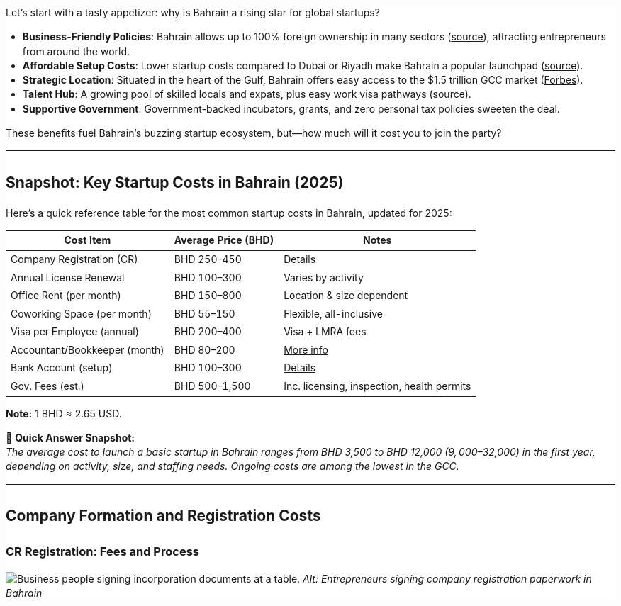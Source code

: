 Let’s start with a tasty appetizer: why is Bahrain a rising star for global startups?

- **Business-Friendly Policies**: Bahrain allows up to 100% foreign ownership in many sectors ([source](https://keylinkbh.com/99percent-foreign-ownership-in-bahrain/)), attracting entrepreneurs from around the world.
- **Affordable Setup Costs**: Lower startup costs compared to Dubai or Riyadh make Bahrain a popular launchpad ([source](https://keylinkbh.com/bahrain-company-formation-cost/)).
- **Strategic Location**: Situated in the heart of the Gulf, Bahrain offers easy access to the $1.5 trillion GCC market ([Forbes](https://www.forbes.com/business/)).
- **Talent Hub**: A growing pool of skilled locals and expats, plus easy work visa pathways ([source](https://keylinkbh.com/professional-visa-consultants-in-bahrain/)).
- **Supportive Government**: Government-backed incubators, grants, and zero personal tax policies sweeten the deal.

These benefits fuel Bahrain’s buzzing startup ecosystem, but—how much will it cost you to join the party?

---

## Snapshot: Key Startup Costs in Bahrain (2025)

Here’s a quick reference table for the most common startup costs in Bahrain, updated for 2025:

| Cost Item                       | Average Price (BHD) | Notes                                          |
|-------------------------------|---------------------|------------------------------------------------|
| Company Registration (CR)     | BHD 250–450         | [Details](https://keylinkbh.com/commercial-registration-in-bahrain/) |
| Annual License Renewal         | BHD 100–300         | Varies by activity                             |
| Office Rent (per month)        | BHD 150–800         | Location & size dependent                      |
| Coworking Space (per month)    | BHD 55–150          | Flexible, all-inclusive                        |
| Visa per Employee (annual)     | BHD 200–400         | Visa + LMRA fees                               |
| Accountant/Bookkeeper (month)  | BHD 80–200          | [More info](https://keylinkbh.com/accounting-and-bookkeeping-services-in-bahrain/) |
| Bank Account (setup)           | BHD 100–300         | [Details](https://keylinkbh.com/business-corporate-bank-account-in-bahrain/)      |
| Gov. Fees (est.)               | BHD 500–1,500       | Inc. licensing, inspection, health permits     |

**Note:** 1 BHD ≈ 2.65 USD.

🔑 **Quick Answer Snapshot:**  
*The average cost to launch a basic startup in Bahrain ranges from BHD 3,500 to BHD 12,000 ($9,000–$32,000) in the first year, depending on activity, size, and staffing needs. Ongoing costs are among the lowest in the GCC.*

---

## Company Formation and Registration Costs

### CR Registration: Fees and Process

![Business people signing incorporation documents at a table.](https://images.unsplash.com/photo-1515168833906-d2d34fbb0a1b?auto=format&fit=crop&w=800&q=80)
*Alt: Entrepreneurs signing company registration paperwork in Bahrain*
